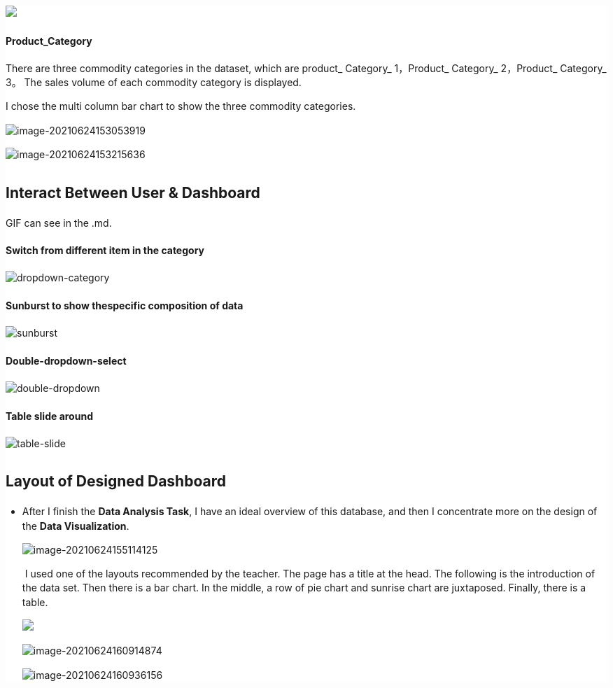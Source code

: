 ![](https://dzy-typora-img-hosting-service.oss-cn-shanghai.aliyuncs.com/typoraImgs/HCI-Lab3-01.png)

#### Product_Category

There are three commodity categories in the dataset, which are product_ Category_ 1，Product_ Category_ 2，Product_ Category_ 3。 The sales volume of each commodity category is displayed.

I chose the multi column bar chart to show the three commodity categories.

![image-20210624153053919](https://dzy-typora-img-hosting-service.oss-cn-shanghai.aliyuncs.com/typoraImgs/HCI-Lab3-02.png)

![image-20210624153215636](https://dzy-typora-img-hosting-service.oss-cn-shanghai.aliyuncs.com/typoraImgs/HCI-Lab3-03.png)



## Interact Between User & Dashboard

GIF can see in the .md.

#### Switch from different item in the category

![dropdown-category](https://dzy-typora-img-hosting-service.oss-cn-shanghai.aliyuncs.com/typoraImgs/HCI-Lab3-04.gif)

#### Sunburst to show thespecific composition of data

![sunburst](https://dzy-typora-img-hosting-service.oss-cn-shanghai.aliyuncs.com/typoraImgs/HCI-Lab3-05.gif)

#### Double-dropdown-select

![double-dropdown](https://dzy-typora-img-hosting-service.oss-cn-shanghai.aliyuncs.com/typoraImgs/HCI-Lab3-06.gif)

#### Table slide around

![table-slide](https://dzy-typora-img-hosting-service.oss-cn-shanghai.aliyuncs.com/typoraImgs/HCI-Lab3-11.gif)



## Layout of Designed Dashboard

- After I finish the **Data Analysis Task**, I have an ideal overview of this database, and then I concentrate more on the design of the **Data Visualization**.

  ![image-20210624155114125](https://dzy-typora-img-hosting-service.oss-cn-shanghai.aliyuncs.com/typoraImgs/HCI-Lab3-07.png)

  ​	I used one of the layouts recommended by the teacher. The page has a title at the head. The following is the introduction of the data set. Then there is a bar chart. In the middle, a row of pie chart and sunrise chart are juxtaposed. Finally, there is a table.

  ![](https://dzy-typora-img-hosting-service.oss-cn-shanghai.aliyuncs.com/typoraImgs/HCI.png)

  ![image-20210624160914874](https://dzy-typora-img-hosting-service.oss-cn-shanghai.aliyuncs.com/typoraImgs/HCI-Lab3=09.png)

  ![image-20210624160936156](https://dzy-typora-img-hosting-service.oss-cn-shanghai.aliyuncs.com/typoraImgs/HCI-Lab3-10.png)
